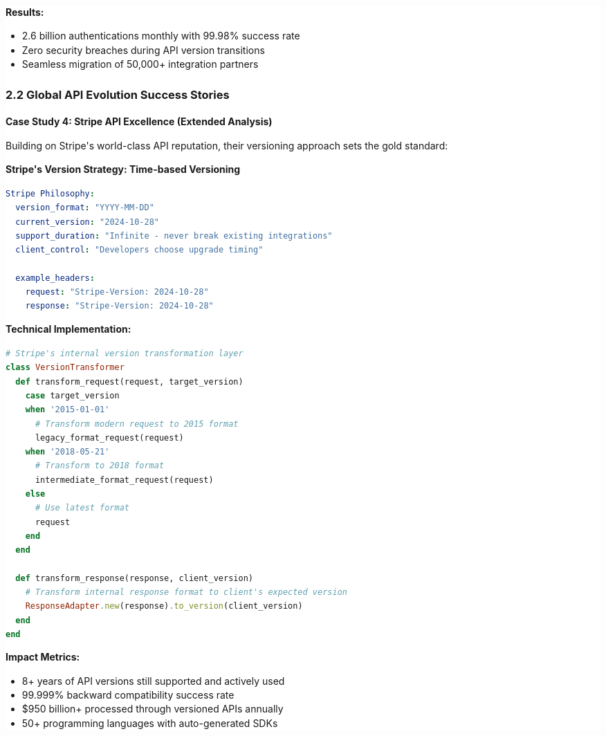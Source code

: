 **Results:**
- 2.6 billion authentications monthly with 99.98% success rate
- Zero security breaches during API version transitions
- Seamless migration of 50,000+ integration partners

### 2.2 Global API Evolution Success Stories

**Case Study 4: Stripe API Excellence (Extended Analysis)**

Building on Stripe's world-class API reputation, their versioning approach sets the gold standard:

**Stripe's Version Strategy: Time-based Versioning**
```yaml
Stripe Philosophy:
  version_format: "YYYY-MM-DD"
  current_version: "2024-10-28"  
  support_duration: "Infinite - never break existing integrations"
  client_control: "Developers choose upgrade timing"

  example_headers:
    request: "Stripe-Version: 2024-10-28"
    response: "Stripe-Version: 2024-10-28"
```

**Technical Implementation:**
```ruby
# Stripe's internal version transformation layer
class VersionTransformer
  def transform_request(request, target_version)
    case target_version
    when '2015-01-01'
      # Transform modern request to 2015 format
      legacy_format_request(request)
    when '2018-05-21'
      # Transform to 2018 format  
      intermediate_format_request(request)
    else
      # Use latest format
      request
    end
  end
  
  def transform_response(response, client_version)
    # Transform internal response format to client's expected version
    ResponseAdapter.new(response).to_version(client_version)
  end
end
```

**Impact Metrics:**
- 8+ years of API versions still supported and actively used
- 99.999% backward compatibility success rate
- $950 billion+ processed through versioned APIs annually
- 50+ programming languages with auto-generated SDKs
